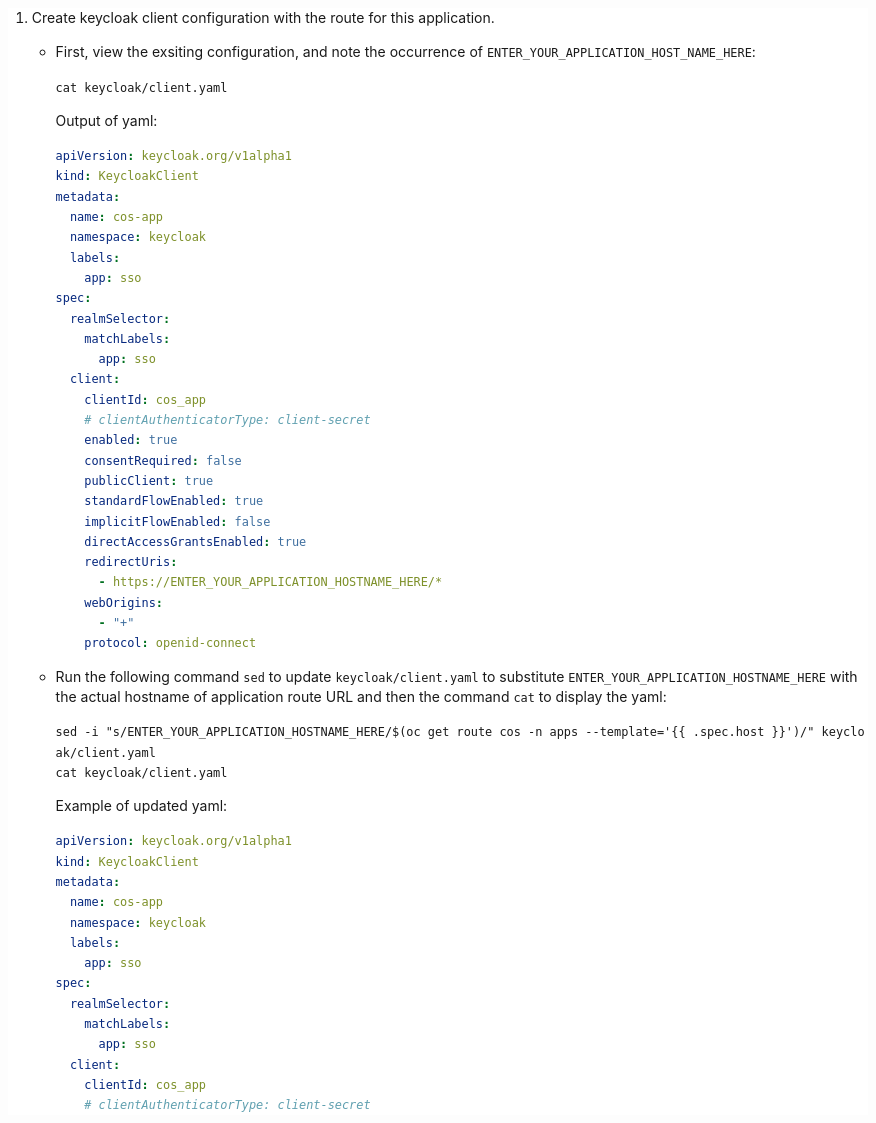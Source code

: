 1. Create keycloak client configuration with the route for this application. 
   - First, view the exsiting configuration, and note the occurrence of `ENTER_YOUR_APPLICATION_HOST_NAME_HERE`:

     ```
     cat keycloak/client.yaml
     ```
 
     Output of yaml:
     ```yaml
     apiVersion: keycloak.org/v1alpha1
     kind: KeycloakClient
     metadata:
       name: cos-app
       namespace: keycloak
       labels:
         app: sso
     spec:
       realmSelector:
         matchLabels:
           app: sso
       client:
         clientId: cos_app
         # clientAuthenticatorType: client-secret
         enabled: true
         consentRequired: false
         publicClient: true
         standardFlowEnabled: true
         implicitFlowEnabled: false
         directAccessGrantsEnabled: true
         redirectUris:
           - https://ENTER_YOUR_APPLICATION_HOSTNAME_HERE/*
         webOrigins:
           - "+"
         protocol: openid-connect
     ```
     
   - Run the following command `sed` to update `keycloak/client.yaml` to substitute `ENTER_YOUR_APPLICATION_HOSTNAME_HERE` with the actual hostname of application route URL and then the command `cat` to display the yaml:

     ```
     sed -i "s/ENTER_YOUR_APPLICATION_HOSTNAME_HERE/$(oc get route cos -n apps --template='{{ .spec.host }}')/" keycloak/client.yaml
     cat keycloak/client.yaml
     ```

     Example of updated yaml:
     ```yaml
     apiVersion: keycloak.org/v1alpha1
     kind: KeycloakClient
     metadata:
       name: cos-app
       namespace: keycloak
       labels:
         app: sso
     spec:
       realmSelector:
         matchLabels:
           app: sso
       client:
         clientId: cos_app
         # clientAuthenticatorType: client-secret